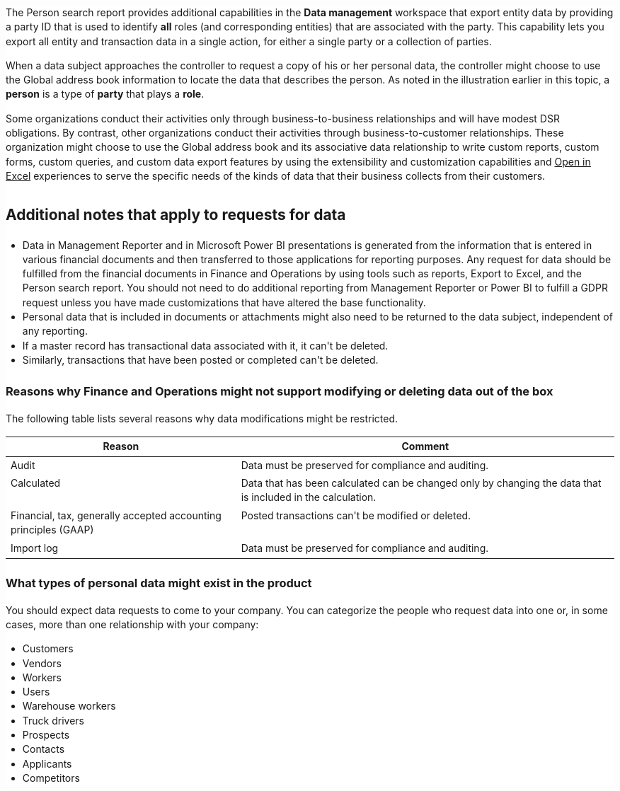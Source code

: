 The Person search report provides additional capabilities in the **Data management** workspace that export entity data by providing a party ID that is used to identify **all** roles (and corresponding entities) that are associated with the party. This capability lets you export all entity and transaction data in a single action, for either a single party or a collection of parties.

When a data subject approaches the controller to request a copy of his or her personal data, the controller might choose to use the Global address book information to locate the data that describes the person. As noted in the illustration earlier in this topic, a **person** is a type of **party** that plays a **role**.

Some organizations conduct their activities only through business-to-business relationships and will have modest DSR obligations. By contrast, other organizations conduct their activities through business-to-customer relationships. These organization might choose to use the Global address book and its associative data relationship to write custom reports, custom forms, custom queries, and custom data export features by using the extensibility and customization capabilities and [Open in Excel](https://docs.microsoft.com/dynamics365/unified-operations/dev-itpro/office-integration/office-integration-edit-excel#how-do-i-add-an-explicit-button-for-a-template-open-in-excel-option) experiences to serve the specific needs of the kinds of data that their business collects from their customers.

## Additional notes that apply to requests for data

+ Data in Management Reporter and in Microsoft Power BI presentations is generated from the information that is entered in various financial documents and then transferred to those applications for reporting purposes. Any request for data should be fulfilled from the financial documents in Finance and Operations by using tools such as reports, Export to Excel, and the Person search report. You should not need to do additional reporting from Management Reporter or Power BI to fulfill a GDPR request unless you have made customizations that have altered the base functionality.
+ Personal data that is included in documents or attachments might also need to be returned to the data subject, independent of any reporting.
+ If a master record has transactional data associated with it, it can't be deleted.
+ Similarly, transactions that have been posted or completed can't be deleted.

### Reasons why Finance and Operations might not support modifying or deleting data out of the box

The following table lists several reasons why data modifications might be restricted.

|Reason | Comment |
|-------|---------|
| Audit | Data must be preserved for compliance and auditing. |
| Calculated | Data that has been calculated can be changed only by changing the data that is included in the calculation. |
| Financial, tax, generally accepted accounting principles (GAAP) | Posted transactions can't be modified or deleted. |
| Import log | Data must be preserved for compliance and auditing. |

### What types of personal data might exist in the product

You should expect data requests to come to your company. You can categorize the people who request data into one or, in some cases, more than one relationship with your company:

+ Customers 
+ Vendors
+ Workers
+ Users
+ Warehouse workers
+ Truck drivers
+ Prospects
+ Contacts
+ Applicants
+ Competitors
